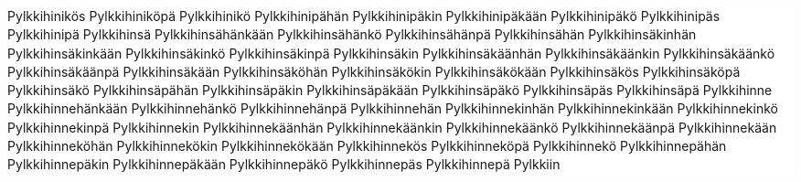 Pylkkihinikös
Pylkkihiniköpä
Pylkkihinikö
Pylkkihinipähän
Pylkkihinipäkin
Pylkkihinipäkään
Pylkkihinipäkö
Pylkkihinipäs
Pylkkihinipä
Pylkkihinsä
Pylkkihinsähänkään
Pylkkihinsähänkö
Pylkkihinsähänpä
Pylkkihinsähän
Pylkkihinsäkinhän
Pylkkihinsäkinkään
Pylkkihinsäkinkö
Pylkkihinsäkinpä
Pylkkihinsäkin
Pylkkihinsäkäänhän
Pylkkihinsäkäänkin
Pylkkihinsäkäänkö
Pylkkihinsäkäänpä
Pylkkihinsäkään
Pylkkihinsäköhän
Pylkkihinsäkökin
Pylkkihinsäkökään
Pylkkihinsäkös
Pylkkihinsäköpä
Pylkkihinsäkö
Pylkkihinsäpähän
Pylkkihinsäpäkin
Pylkkihinsäpäkään
Pylkkihinsäpäkö
Pylkkihinsäpäs
Pylkkihinsäpä
Pylkkihinne
Pylkkihinnehänkään
Pylkkihinnehänkö
Pylkkihinnehänpä
Pylkkihinnehän
Pylkkihinnekinhän
Pylkkihinnekinkään
Pylkkihinnekinkö
Pylkkihinnekinpä
Pylkkihinnekin
Pylkkihinnekäänhän
Pylkkihinnekäänkin
Pylkkihinnekäänkö
Pylkkihinnekäänpä
Pylkkihinnekään
Pylkkihinneköhän
Pylkkihinnekökin
Pylkkihinnekökään
Pylkkihinnekös
Pylkkihinneköpä
Pylkkihinnekö
Pylkkihinnepähän
Pylkkihinnepäkin
Pylkkihinnepäkään
Pylkkihinnepäkö
Pylkkihinnepäs
Pylkkihinnepä
Pylkkiin